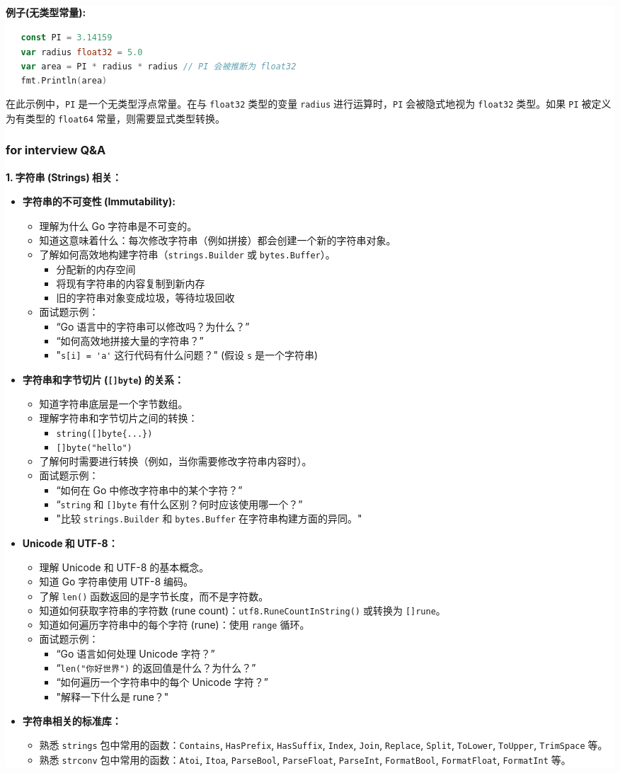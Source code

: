    **例子(无类型常量):**

   ```go
      const PI = 3.14159
      var radius float32 = 5.0
      var area = PI * radius * radius // PI 会被推断为 float32
      fmt.Println(area)
   ```

   在此示例中，`PI` 是一个无类型浮点常量。在与 `float32` 类型的变量 `radius` 进行运算时，`PI` 会被隐式地视为 `float32` 类型。如果 `PI` 被定义为有类型的 `float64` 常量，则需要显式类型转换。


### for interview Q&A

**1. 字符串 (Strings) 相关：**

*   **字符串的不可变性 (Immutability):**
    *   理解为什么 Go 字符串是不可变的。
    *   知道这意味着什么：每次修改字符串（例如拼接）都会创建一个新的字符串对象。
    *   了解如何高效地构建字符串（`strings.Builder` 或 `bytes.Buffer`）。
        * 分配新的内存空间
        * 将现有字符串的内容复制到新内存
        * 旧的字符串对象变成垃圾，等待垃圾回收
    *   面试题示例：
        *   “Go 语言中的字符串可以修改吗？为什么？”
        *   “如何高效地拼接大量的字符串？”
        *   "`s[i] = 'a'` 这行代码有什么问题？" (假设 `s` 是一个字符串)

*   **字符串和字节切片 (`[]byte`) 的关系：**
    *   知道字符串底层是一个字节数组。
    *   理解字符串和字节切片之间的转换：
        *   `string([]byte{...})`
        *   `[]byte("hello")`
    *   了解何时需要进行转换（例如，当你需要修改字符串内容时）。
    *   面试题示例：
        *   “如何在 Go 中修改字符串中的某个字符？”
        *   “`string` 和 `[]byte` 有什么区别？何时应该使用哪一个？”
        *   "比较 `strings.Builder` 和 `bytes.Buffer` 在字符串构建方面的异同。"

*   **Unicode 和 UTF-8：**
    *   理解 Unicode 和 UTF-8 的基本概念。
    *   知道 Go 字符串使用 UTF-8 编码。
    *   了解 `len()` 函数返回的是字节长度，而不是字符数。
    *   知道如何获取字符串的字符数 (rune count)：`utf8.RuneCountInString()` 或转换为 `[]rune`。
    *   知道如何遍历字符串中的每个字符 (rune)：使用 `range` 循环。
    *   面试题示例：
        *   “Go 语言如何处理 Unicode 字符？”
        *   “`len("你好世界")` 的返回值是什么？为什么？”
        *   “如何遍历一个字符串中的每个 Unicode 字符？”
        *   "解释一下什么是 rune？"

*   **字符串相关的标准库：**
    *   熟悉 `strings` 包中常用的函数：`Contains`, `HasPrefix`, `HasSuffix`, `Index`, `Join`, `Replace`, `Split`, `ToLower`, `ToUpper`, `TrimSpace` 等。
    *   熟悉 `strconv` 包中常用的函数：`Atoi`, `Itoa`, `ParseBool`, `ParseFloat`, `ParseInt`, `FormatBool`, `FormatFloat`, `FormatInt` 等。
